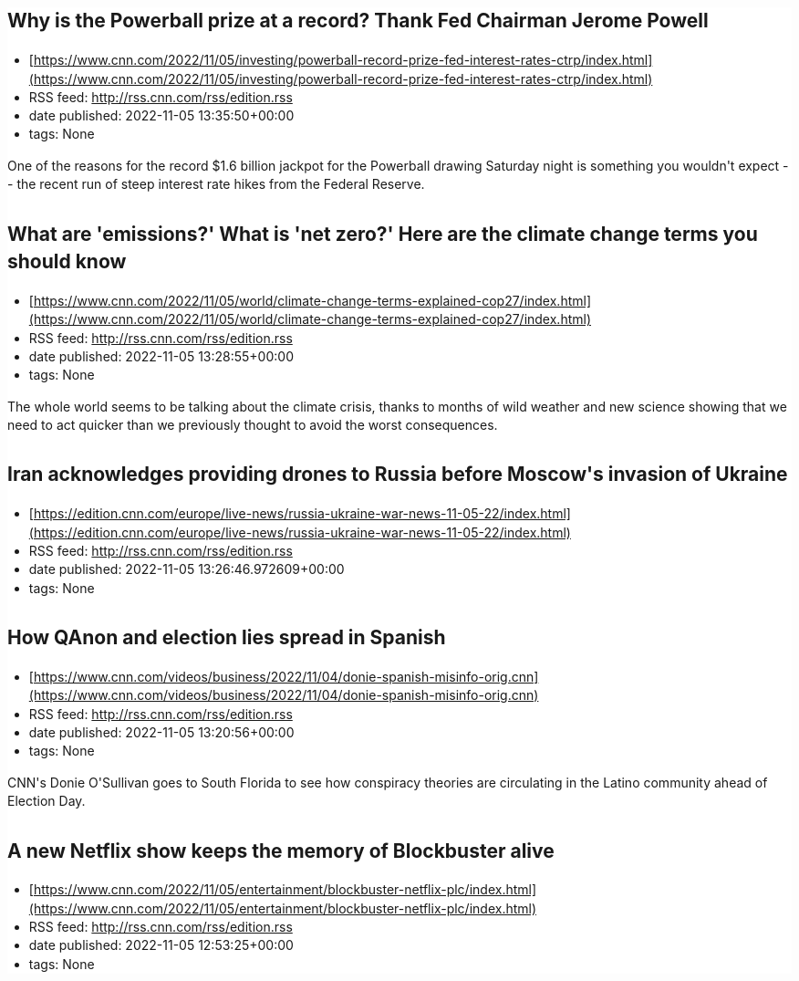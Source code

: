 ## Why is the Powerball prize at a record? Thank Fed Chairman Jerome Powell
 - [https://www.cnn.com/2022/11/05/investing/powerball-record-prize-fed-interest-rates-ctrp/index.html](https://www.cnn.com/2022/11/05/investing/powerball-record-prize-fed-interest-rates-ctrp/index.html)
 - RSS feed: http://rss.cnn.com/rss/edition.rss
 - date published: 2022-11-05 13:35:50+00:00
 - tags: None

One of the reasons for the record $1.6 billion jackpot for the Powerball drawing Saturday night is something you wouldn't expect --  the recent run of steep interest rate hikes from the Federal Reserve.

## What are 'emissions?' What is 'net zero?' Here are the climate change terms you should know
 - [https://www.cnn.com/2022/11/05/world/climate-change-terms-explained-cop27/index.html](https://www.cnn.com/2022/11/05/world/climate-change-terms-explained-cop27/index.html)
 - RSS feed: http://rss.cnn.com/rss/edition.rss
 - date published: 2022-11-05 13:28:55+00:00
 - tags: None

The whole world seems to be talking about the climate crisis, thanks to months of wild weather and new science showing that we need to act quicker than we previously thought to avoid the worst consequences.

## Iran acknowledges providing drones to Russia before Moscow's invasion of Ukraine
 - [https://edition.cnn.com/europe/live-news/russia-ukraine-war-news-11-05-22/index.html](https://edition.cnn.com/europe/live-news/russia-ukraine-war-news-11-05-22/index.html)
 - RSS feed: http://rss.cnn.com/rss/edition.rss
 - date published: 2022-11-05 13:26:46.972609+00:00
 - tags: None



## How QAnon and election lies spread in Spanish
 - [https://www.cnn.com/videos/business/2022/11/04/donie-spanish-misinfo-orig.cnn](https://www.cnn.com/videos/business/2022/11/04/donie-spanish-misinfo-orig.cnn)
 - RSS feed: http://rss.cnn.com/rss/edition.rss
 - date published: 2022-11-05 13:20:56+00:00
 - tags: None

CNN's Donie O'Sullivan goes to South Florida to see how conspiracy theories are circulating in the Latino community ahead of Election Day.

## A new Netflix show keeps the memory of Blockbuster alive
 - [https://www.cnn.com/2022/11/05/entertainment/blockbuster-netflix-plc/index.html](https://www.cnn.com/2022/11/05/entertainment/blockbuster-netflix-plc/index.html)
 - RSS feed: http://rss.cnn.com/rss/edition.rss
 - date published: 2022-11-05 12:53:25+00:00
 - tags: None
